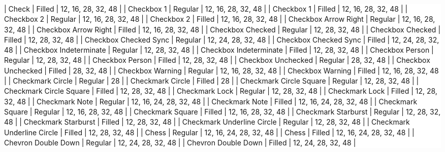 | Check | Filled | 12, 16, 28, 32, 48 |
| Checkbox 1 | Regular | 12, 16, 28, 32, 48 |
| Checkbox 1 | Filled | 12, 16, 28, 32, 48 |
| Checkbox 2 | Regular | 12, 16, 28, 32, 48 |
| Checkbox 2 | Filled | 12, 16, 28, 32, 48 |
| Checkbox Arrow Right | Regular | 12, 16, 28, 32, 48 |
| Checkbox Arrow Right | Filled | 12, 16, 28, 32, 48 |
| Checkbox Checked | Regular | 12, 28, 32, 48 |
| Checkbox Checked | Filled | 12, 28, 32, 48 |
| Checkbox Checked Sync | Regular | 12, 24, 28, 32, 48 |
| Checkbox Checked Sync | Filled | 12, 24, 28, 32, 48 |
| Checkbox Indeterminate | Regular | 12, 28, 32, 48 |
| Checkbox Indeterminate | Filled | 12, 28, 32, 48 |
| Checkbox Person | Regular | 12, 28, 32, 48 |
| Checkbox Person | Filled | 12, 28, 32, 48 |
| Checkbox Unchecked | Regular | 28, 32, 48 |
| Checkbox Unchecked | Filled | 28, 32, 48 |
| Checkbox Warning | Regular | 12, 16, 28, 32, 48 |
| Checkbox Warning | Filled | 12, 16, 28, 32, 48 |
| Checkmark Circle | Regular | 28 |
| Checkmark Circle | Filled | 28 |
| Checkmark Circle Square | Regular | 12, 28, 32, 48 |
| Checkmark Circle Square | Filled | 12, 28, 32, 48 |
| Checkmark Lock | Regular | 12, 28, 32, 48 |
| Checkmark Lock | Filled | 12, 28, 32, 48 |
| Checkmark Note | Regular | 12, 16, 24, 28, 32, 48 |
| Checkmark Note | Filled | 12, 16, 24, 28, 32, 48 |
| Checkmark Square | Regular | 12, 16, 28, 32, 48 |
| Checkmark Square | Filled | 12, 16, 28, 32, 48 |
| Checkmark Starburst | Regular | 12, 28, 32, 48 |
| Checkmark Starburst | Filled | 12, 28, 32, 48 |
| Checkmark Underline Circle | Regular | 12, 28, 32, 48 |
| Checkmark Underline Circle | Filled | 12, 28, 32, 48 |
| Chess | Regular | 12, 16, 24, 28, 32, 48 |
| Chess | Filled | 12, 16, 24, 28, 32, 48 |
| Chevron Double Down | Regular | 12, 24, 28, 32, 48 |
| Chevron Double Down | Filled | 12, 24, 28, 32, 48 |